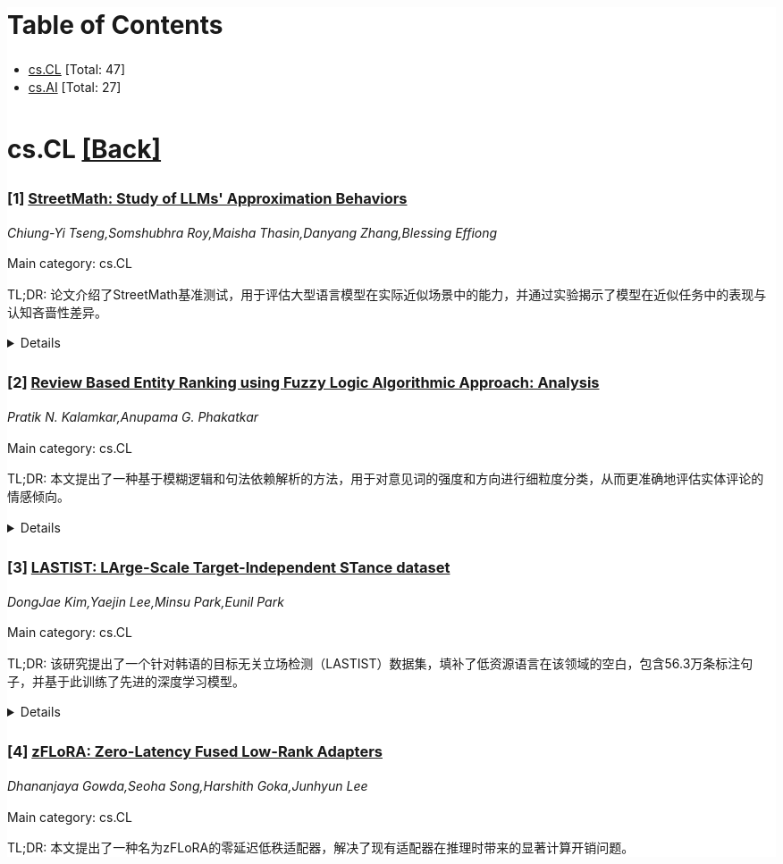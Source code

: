 <div id=toc></div>

# Table of Contents

- [cs.CL](#cs.CL) [Total: 47]
- [cs.AI](#cs.AI) [Total: 27]


<div id='cs.CL'></div>

# cs.CL [[Back]](#toc)

### [1] [StreetMath: Study of LLMs' Approximation Behaviors](https://arxiv.org/abs/2510.25776)
*Chiung-Yi Tseng,Somshubhra Roy,Maisha Thasin,Danyang Zhang,Blessing Effiong*

Main category: cs.CL

TL;DR: 论文介绍了StreetMath基准测试，用于评估大型语言模型在实际近似场景中的能力，并通过实验揭示了模型在近似任务中的表现与认知吝啬性差异。


<details><summary>Details</summary></details>


### [2] [Review Based Entity Ranking using Fuzzy Logic Algorithmic Approach: Analysis](https://arxiv.org/abs/2510.25778)
*Pratik N. Kalamkar,Anupama G. Phakatkar*

Main category: cs.CL

TL;DR: 本文提出了一种基于模糊逻辑和句法依赖解析的方法，用于对意见词的强度和方向进行细粒度分类，从而更准确地评估实体评论的情感倾向。


<details><summary>Details</summary></details>


### [3] [LASTIST: LArge-Scale Target-Independent STance dataset](https://arxiv.org/abs/2510.25783)
*DongJae Kim,Yaejin Lee,Minsu Park,Eunil Park*

Main category: cs.CL

TL;DR: 该研究提出了一个针对韩语的目标无关立场检测（LASTIST）数据集，填补了低资源语言在该领域的空白，包含56.3万条标注句子，并基于此训练了先进的深度学习模型。


<details><summary>Details</summary></details>


### [4] [zFLoRA: Zero-Latency Fused Low-Rank Adapters](https://arxiv.org/abs/2510.25784)
*Dhananjaya Gowda,Seoha Song,Harshith Goka,Junhyun Lee*

Main category: cs.CL

TL;DR: 本文提出了一种名为zFLoRA的零延迟低秩适配器，解决了现有适配器在推理时带来的显著计算开销问题。
